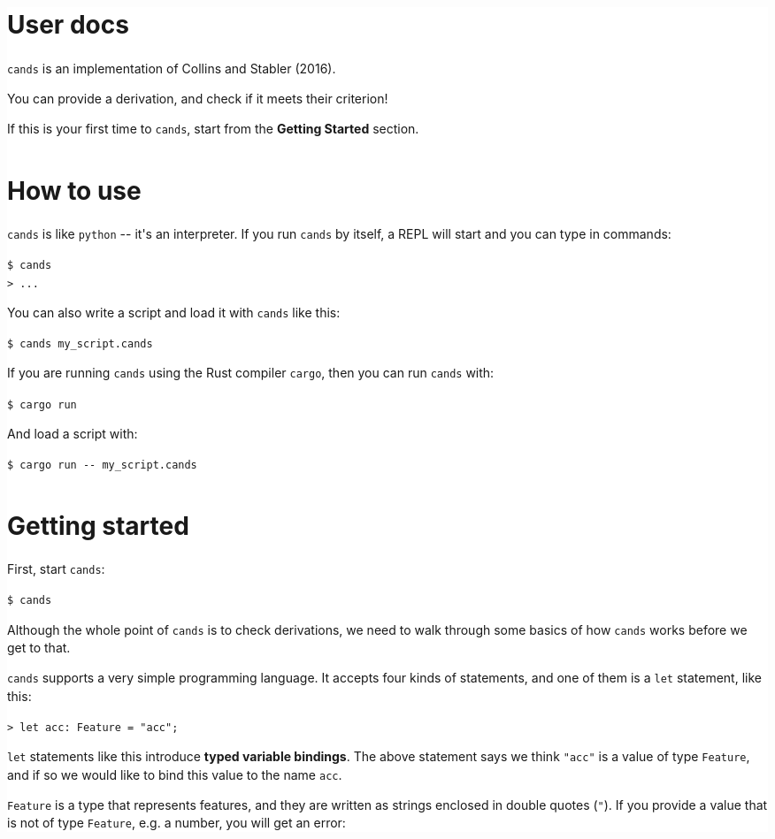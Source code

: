 # User docs

`cands` is an implementation of Collins and Stabler (2016).

You can provide a derivation, and check if it meets their criterion!

If this is your first time to `cands`, start from the **Getting Started** section.

# How to use

`cands` is like `python` -- it's an interpreter. If you run `cands` by itself, a REPL will start and you can type in commands:

```
$ cands
> ...
```

You can also write a script and load it with `cands` like this:

```
$ cands my_script.cands
```

If you are running `cands` using the Rust compiler `cargo`, then you can run `cands` with:

```
$ cargo run
```

And load a script with:

```
$ cargo run -- my_script.cands
```

# Getting started

First, start `cands`:

```
$ cands
```

Although the whole point of `cands` is to check derivations, we need to walk through some basics of how `cands` works before we get to that.

`cands` supports a very simple programming language. It accepts four kinds of statements, and one of them is a `let` statement, like this:

```
> let acc: Feature = "acc";
```

`let` statements like this introduce **typed variable bindings**. The above statement says we think `"acc"` is a value of type `Feature`, and if so we would like to bind this value to the name `acc`.

`Feature` is a type that represents features, and they are written as strings enclosed in double quotes (`"`). If you provide a value that is not of type `Feature`, e.g. a number, you will get an error:
